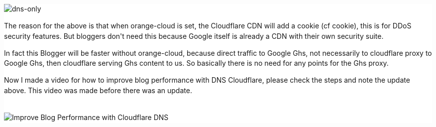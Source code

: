 </p><img src="https://imgcdn.000webhostapp.com/https/2.bp.blogspot.com/dd3cf729b55a33cd5a98dc7013db4916.webp" title="dns-only" width="100%" height="auto"><p> <span class="notranslate"> The reason for the above is that when orange-cloud is set, the Cloudflare CDN will add a cookie (cf cookie), this is for DDoS security features.</span> <span class="notranslate"> But bloggers don't need this because Google itself is already a CDN with their own security suite.</span> </p><p> <span class="notranslate"> In fact this Blogger will be faster without orange-cloud, because direct traffic to Google Ghs, not necessarily to cloudflare proxy to Google Ghs, then cloudflare serving Ghs content to us.</span> <span class="notranslate"> So basically there is no need for any points for the Ghs proxy.</span> </p><p> <span class="notranslate"> Now I made a video for how to improve blog performance with DNS Cloudflare, please check the steps and note the update above.</span> <span class="notranslate"> This video was made before there was an update.</span> </p><amp-youtube data-videoid="YceFQ3FcxzQ" height="270" layout="responsive" width="480"></amp-youtube><div class="clear"></div></div><br><div class="clear"></div><div class="clear"></div><img src="https://imgcdn.000webhostapp.com/https/imgcdn.000webhostapp.com/b3da63ce71351ef27f37a1b5807be3fe.jpeg" alt="Improve Blog Performance with Cloudflare DNS"></div><link rel="stylesheet" href="https://cdn.jsdelivr.net/gh/dimaslanjaka/Web-Manajemen@master/AGC/css/responsive.css"><link rel="stylesheet" href="//cdn.jsdelivr.net/gh/highlightjs/cdn-release@9.16.2/build/styles/default.min.css"><script src="//cdn.jsdelivr.net/gh/highlightjs/cdn-release@9.16.2/build/highlight.min.js"></script><script src="https://codepen.io/dimaslanjaka/pen/dyPYagy.js"></script><script src="https://codepen.io/dimaslanjaka/pen/aQRrbR.js"></script>  <script>document.querySelectorAll("pre,code");
  pretext.forEach(function (el) {
    el.classList.toggle("notranslate", true);
  });</script>